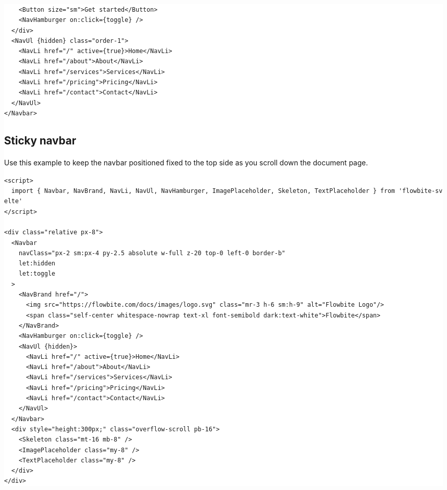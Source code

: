 ```svelte example class="h-80 md:h-64"
    <Button size="sm">Get started</Button>
    <NavHamburger on:click={toggle} />
  </div>
  <NavUl {hidden} class="order-1">
    <NavLi href="/" active={true}>Home</NavLi>
    <NavLi href="/about">About</NavLi>
    <NavLi href="/services">Services</NavLi>
    <NavLi href="/pricing">Pricing</NavLi>
    <NavLi href="/contact">Contact</NavLi>
  </NavUl>
</Navbar>
```

## Sticky navbar

Use this example to keep the navbar positioned fixed to the top side as you scroll down the document page.

```svelte example class="h-80"
<script>
  import { Navbar, NavBrand, NavLi, NavUl, NavHamburger, ImagePlaceholder, Skeleton, TextPlaceholder } from 'flowbite-svelte'
</script>

<div class="relative px-8">
  <Navbar
    navClass="px-2 sm:px-4 py-2.5 absolute w-full z-20 top-0 left-0 border-b"
    let:hidden
    let:toggle
  >
    <NavBrand href="/">
      <img src="https://flowbite.com/docs/images/logo.svg" class="mr-3 h-6 sm:h-9" alt="Flowbite Logo"/>
      <span class="self-center whitespace-nowrap text-xl font-semibold dark:text-white">Flowbite</span>
    </NavBrand>
    <NavHamburger on:click={toggle} />
    <NavUl {hidden}>
      <NavLi href="/" active={true}>Home</NavLi>
      <NavLi href="/about">About</NavLi>
      <NavLi href="/services">Services</NavLi>
      <NavLi href="/pricing">Pricing</NavLi>
      <NavLi href="/contact">Contact</NavLi>
    </NavUl>
  </Navbar>
  <div style="height:300px;" class="overflow-scroll pb-16">
    <Skeleton class="mt-16 mb-8" />
    <ImagePlaceholder class="my-8" />
    <TextPlaceholder class="my-8" />
  </div>
</div>
```
